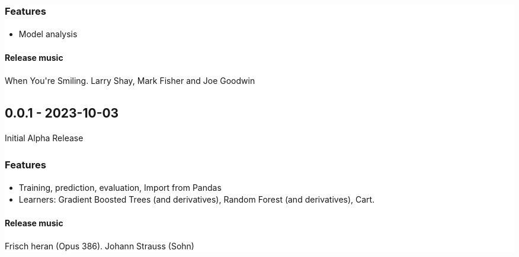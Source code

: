 ### Features

-   Model analysis

#### Release music

When You're Smiling. Larry Shay, Mark Fisher and Joe Goodwin

## 0.0.1 - 2023-10-03

Initial Alpha Release

### Features

-   Training, prediction, evaluation, Import from Pandas
-   Learners: Gradient Boosted Trees (and derivatives), Random Forest (and
    derivatives), Cart.

#### Release music

Frisch heran (Opus 386). Johann Strauss (Sohn)
